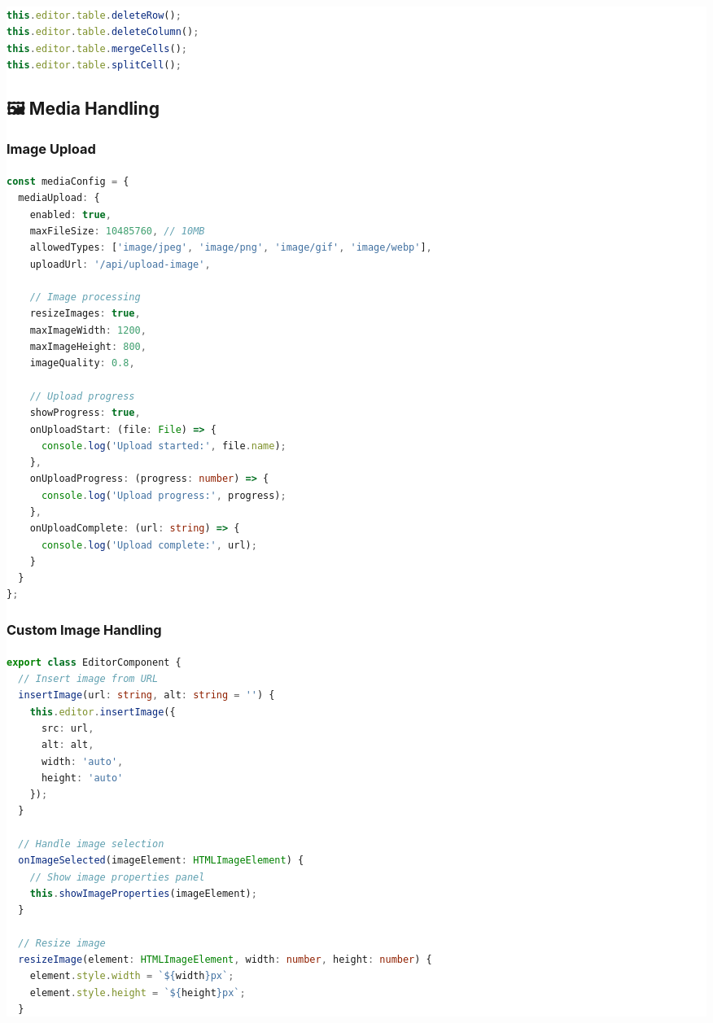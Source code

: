 ```typescript
this.editor.table.deleteRow();
this.editor.table.deleteColumn();
this.editor.table.mergeCells();
this.editor.table.splitCell();
```

## 🖼️ Media Handling

### Image Upload
```typescript
const mediaConfig = {
  mediaUpload: {
    enabled: true,
    maxFileSize: 10485760, // 10MB
    allowedTypes: ['image/jpeg', 'image/png', 'image/gif', 'image/webp'],
    uploadUrl: '/api/upload-image',
    
    // Image processing
    resizeImages: true,
    maxImageWidth: 1200,
    maxImageHeight: 800,
    imageQuality: 0.8,
    
    // Upload progress
    showProgress: true,
    onUploadStart: (file: File) => {
      console.log('Upload started:', file.name);
    },
    onUploadProgress: (progress: number) => {
      console.log('Upload progress:', progress);
    },
    onUploadComplete: (url: string) => {
      console.log('Upload complete:', url);
    }
  }
};
```

### Custom Image Handling
```typescript
export class EditorComponent {
  // Insert image from URL
  insertImage(url: string, alt: string = '') {
    this.editor.insertImage({
      src: url,
      alt: alt,
      width: 'auto',
      height: 'auto'
    });
  }
  
  // Handle image selection
  onImageSelected(imageElement: HTMLImageElement) {
    // Show image properties panel
    this.showImageProperties(imageElement);
  }
  
  // Resize image
  resizeImage(element: HTMLImageElement, width: number, height: number) {
    element.style.width = `${width}px`;
    element.style.height = `${height}px`;
  }
```